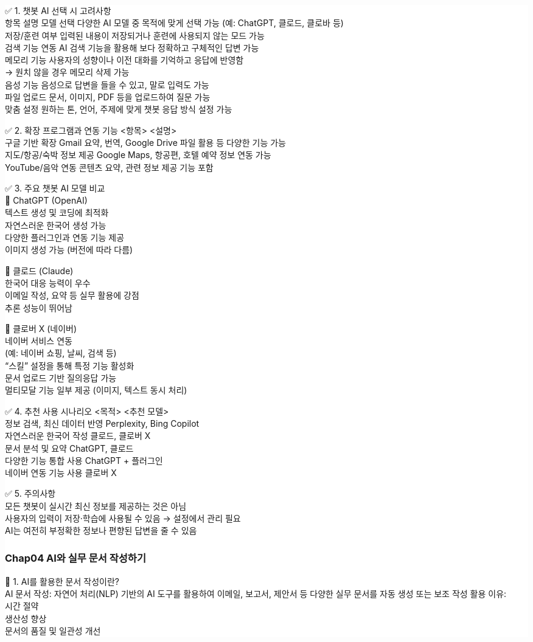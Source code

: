 ✅ 1. 챗봇 AI 선택 시 고려사항  
        항목	                                                    설명
     모델 선택	                      다양한 AI 모델 중 목적에 맞게 선택 가능 (예: ChatGPT, 클로드, 클로바 등)  
     저장/훈련 여부	                   입력된 내용이 저장되거나 훈련에 사용되지 않는 모드 가능  
     검색 기능 연동	                      AI 검색 기능을 활용해 보다 정확하고 구체적인 답변 가능  
     메모리 기능                      	사용자의 성향이나 이전 대화를 기억하고 응답에 반영함  
                                           → 원치 않을 경우 메모리 삭제 가능  
      음성 기능                               	음성으로 답변을 들을 수 있고, 말로 입력도 가능  
      파일 업로드                                  	문서, 이미지, PDF 등을 업로드하여 질문 가능  
     맞춤 설정	                                  원하는 톤, 언어, 주제에 맞게 챗봇 응답 방식 설정 가능  

✅ 2. 확장 프로그램과 연동 기능
            <항목>	                                    <설명>  
   구글 기반 확장            	Gmail 요약, 번역, Google Drive 파일 활용 등 다양한 기능 가능  
   지도/항공/숙박 정보 제공          	Google Maps, 항공편, 호텔 예약 정보 연동 가능  
  YouTube/음악 연동	                  콘텐츠 요약, 관련 정보 제공 기능 포함  

✅ 3. 주요 챗봇 AI 모델 비교  
🧠 ChatGPT (OpenAI)  
텍스트 생성 및 코딩에 최적화  
자연스러운 한국어 생성 가능  
다양한 플러그인과 연동 기능 제공  
이미지 생성 가능 (버전에 따라 다름)  

🧠 클로드 (Claude)  
한국어 대응 능력이 우수  
이메일 작성, 요약 등 실무 활용에 강점  
추론 성능이 뛰어남  

🧠 클로버 X (네이버)  
네이버 서비스 연동  
(예: 네이버 쇼핑, 날씨, 검색 등)  
“스킬” 설정을 통해 특정 기능 활성화  
문서 업로드 기반 질의응답 가능  
멀티모달 기능 일부 제공 (이미지, 텍스트 동시 처리)  

✅ 4. 추천 사용 시나리오
          <목적>                        <추천 모델>  
 정보 검색, 최신 데이터 반영	     Perplexity, Bing Copilot  
 자연스러운 한국어 작성	              클로드, 클로버 X  
 문서 분석 및 요약	                  ChatGPT, 클로드  
 다양한 기능 통합 사용               	ChatGPT + 플러그인  
 네이버 연동 기능 사용	                  클로버 X  

✅ 5. 주의사항  
모든 챗봇이 실시간 최신 정보를 제공하는 것은 아님  
사용자의 입력이 저장·학습에 사용될 수 있음 → 설정에서 관리 필요  
AI는 여전히 부정확한 정보나 편향된 답변을 줄 수 있음  

### Chap04 AI와 실무 문서 작성하기  

🧠 1. AI를 활용한 문서 작성이란?  
AI 문서 작성: 자연어 처리(NLP) 기반의 AI 도구를 활용하여 이메일, 보고서, 제안서 등 다양한 실무 문서를 자동 생성 또는 보조 작성
활용 이유:  
시간 절약  
생산성 향상  
문서의 품질 및 일관성 개선  
